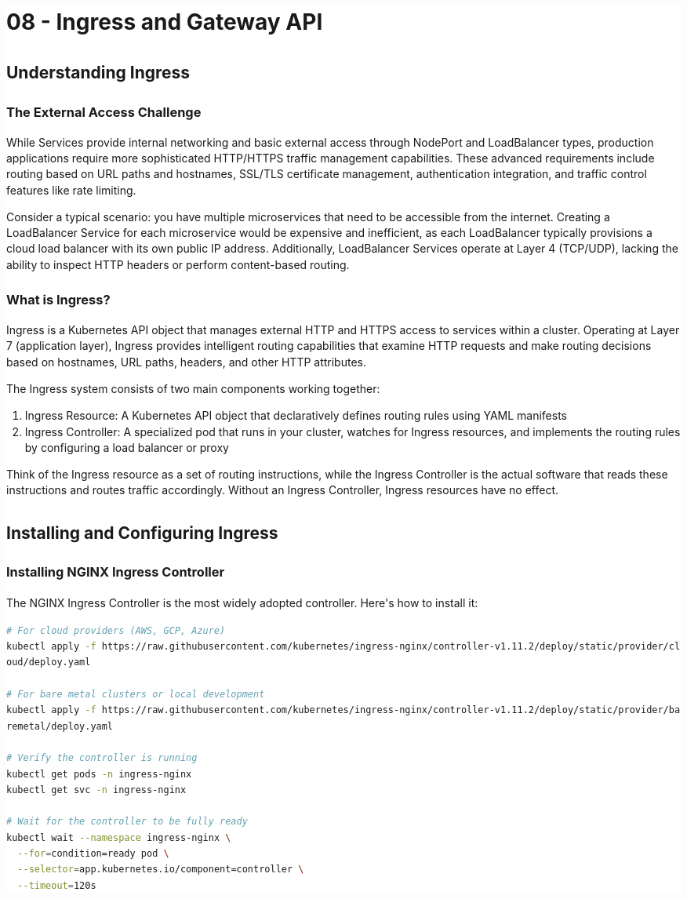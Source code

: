 # 08 - Ingress and Gateway API

## Understanding Ingress

### The External Access Challenge

While Services provide internal networking and basic external access through NodePort and LoadBalancer types, production applications require more sophisticated HTTP/HTTPS traffic management capabilities. These advanced requirements include routing based on URL paths and hostnames, SSL/TLS certificate management, authentication integration, and traffic control features like rate limiting.

Consider a typical scenario: you have multiple microservices that need to be accessible from the internet. Creating a LoadBalancer Service for each microservice would be expensive and inefficient, as each LoadBalancer typically provisions a cloud load balancer with its own public IP address. Additionally, LoadBalancer Services operate at Layer 4 (TCP/UDP), lacking the ability to inspect HTTP headers or perform content-based routing.

### What is Ingress?

Ingress is a Kubernetes API object that manages external HTTP and HTTPS access to services within a cluster. Operating at Layer 7 (application layer), Ingress provides intelligent routing capabilities that examine HTTP requests and make routing decisions based on hostnames, URL paths, headers, and other HTTP attributes.

The Ingress system consists of two main components working together:

1. Ingress Resource: A Kubernetes API object that declaratively defines routing rules using YAML manifests
2. Ingress Controller: A specialized pod that runs in your cluster, watches for Ingress resources, and implements the routing rules by configuring a load balancer or proxy

Think of the Ingress resource as a set of routing instructions, while the Ingress Controller is the actual software that reads these instructions and routes traffic accordingly. Without an Ingress Controller, Ingress resources have no effect.

## Installing and Configuring Ingress

### Installing NGINX Ingress Controller

The NGINX Ingress Controller is the most widely adopted controller. Here's how to install it:

```bash
# For cloud providers (AWS, GCP, Azure)
kubectl apply -f https://raw.githubusercontent.com/kubernetes/ingress-nginx/controller-v1.11.2/deploy/static/provider/cloud/deploy.yaml

# For bare metal clusters or local development
kubectl apply -f https://raw.githubusercontent.com/kubernetes/ingress-nginx/controller-v1.11.2/deploy/static/provider/baremetal/deploy.yaml

# Verify the controller is running
kubectl get pods -n ingress-nginx
kubectl get svc -n ingress-nginx

# Wait for the controller to be fully ready
kubectl wait --namespace ingress-nginx \
  --for=condition=ready pod \
  --selector=app.kubernetes.io/component=controller \
  --timeout=120s
```
